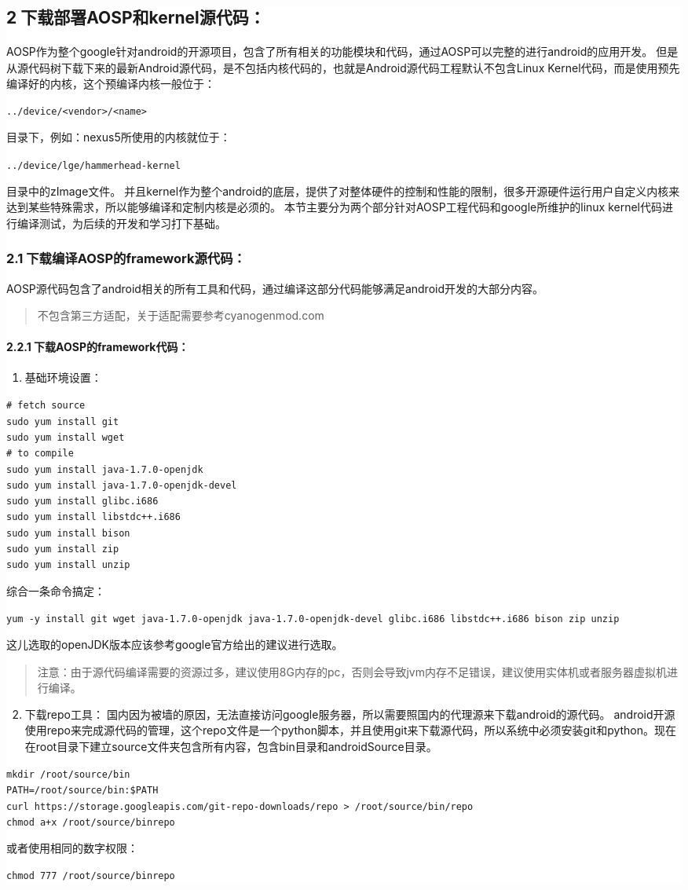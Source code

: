 
## 2 下载部署AOSP和kernel源代码：

AOSP作为整个google针对android的开源项目，包含了所有相关的功能模块和代码，通过AOSP可以完整的进行android的应用开发。
但是从源代码树下载下来的最新Android源代码，是不包括内核代码的，也就是Android源代码工程默认不包含Linux Kernel代码，而是使用预先编译好的内核，这个预编译内核一般位于：
```shell
../device/<vendor>/<name>
```
目录下，例如：nexus5所使用的内核就位于：
```shell
../device/lge/hammerhead-kernel
```
目录中的zImage文件。
并且kernel作为整个android的底层，提供了对整体硬件的控制和性能的限制，很多开源硬件运行用户自定义内核来达到某些特殊需求，所以能够编译和定制内核是必须的。
本节主要分为两个部分针对AOSP工程代码和google所维护的linux kernel代码进行编译测试，为后续的开发和学习打下基础。

### 2.1 下载编译AOSP的framework源代码：
AOSP源代码包含了android相关的所有工具和代码，通过编译这部分代码能够满足android开发的大部分内容。
> 不包含第三方适配，关于适配需要参考cyanogenmod.com

#### 2.2.1 下载AOSP的framework代码：
1. 基础环境设置：
```shell
# fetch source
sudo yum install git
sudo yum install wget
# to compile
sudo yum install java-1.7.0-openjdk
sudo yum install java-1.7.0-openjdk-devel
sudo yum install glibc.i686
sudo yum install libstdc++.i686
sudo yum install bison
sudo yum install zip
sudo yum install unzip
```
综合一条命令搞定：
```shell
yum -y install git wget java-1.7.0-openjdk java-1.7.0-openjdk-devel glibc.i686 libstdc++.i686 bison zip unzip
```
这儿选取的openJDK版本应该参考google官方给出的建议进行选取。
> 注意：由于源代码编译需要的资源过多，建议使用8G内存的pc，否则会导致jvm内存不足错误，建议使用实体机或者服务器虚拟机进行编译。

2. 下载repo工具：
国内因为被墙的原因，无法直接访问google服务器，所以需要照国内的代理源来下载android的源代码。
android开源使用repo来完成源代码的管理，这个repo文件是一个python脚本，并且使用git来下载源代码，所以系统中必须安装git和python。现在在root目录下建立source文件夹包含所有内容，包含bin目录和androidSource目录。
```shell
mkdir /root/source/bin
PATH=/root/source/bin:$PATH
curl https://storage.googleapis.com/git-repo-downloads/repo > /root/source/bin/repo
chmod a+x /root/source/binrepo
```
或者使用相同的数字权限：
```shell
chmod 777 /root/source/binrepo
```
